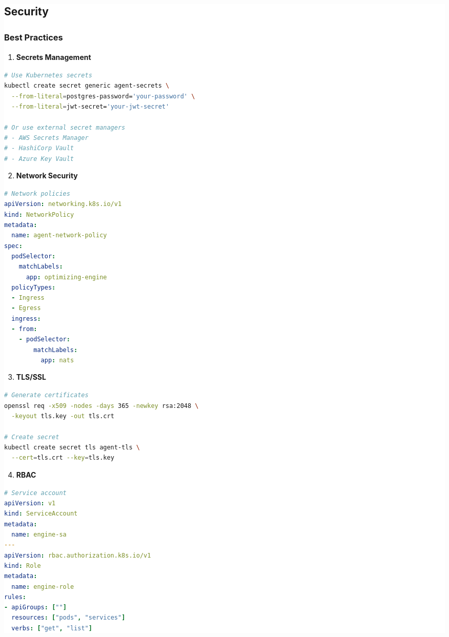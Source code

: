 
## Security

### Best Practices

1. **Secrets Management**
```bash
# Use Kubernetes secrets
kubectl create secret generic agent-secrets \
  --from-literal=postgres-password='your-password' \
  --from-literal=jwt-secret='your-jwt-secret'

# Or use external secret managers
# - AWS Secrets Manager
# - HashiCorp Vault
# - Azure Key Vault
```

2. **Network Security**
```yaml
# Network policies
apiVersion: networking.k8s.io/v1
kind: NetworkPolicy
metadata:
  name: agent-network-policy
spec:
  podSelector:
    matchLabels:
      app: optimizing-engine
  policyTypes:
  - Ingress
  - Egress
  ingress:
  - from:
    - podSelector:
        matchLabels:
          app: nats
```

3. **TLS/SSL**
```bash
# Generate certificates
openssl req -x509 -nodes -days 365 -newkey rsa:2048 \
  -keyout tls.key -out tls.crt

# Create secret
kubectl create secret tls agent-tls \
  --cert=tls.crt --key=tls.key
```

4. **RBAC**
```yaml
# Service account
apiVersion: v1
kind: ServiceAccount
metadata:
  name: engine-sa
---
apiVersion: rbac.authorization.k8s.io/v1
kind: Role
metadata:
  name: engine-role
rules:
- apiGroups: [""]
  resources: ["pods", "services"]
  verbs: ["get", "list"]
```